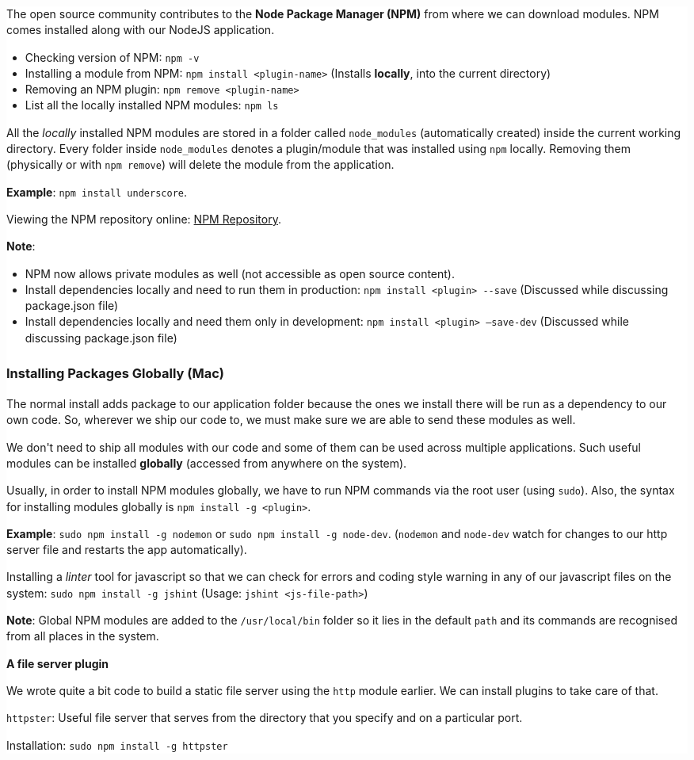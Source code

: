 The open source community contributes to the **Node Package Manager (NPM)** from where we can download modules. NPM comes installed along with our NodeJS application.

- Checking version of NPM: `npm -v`
- Installing a module from NPM: `npm install <plugin-name>` (Installs **locally**, into the current directory)
- Removing an NPM plugin: `npm remove <plugin-name>` 
- List all the locally installed NPM modules: `npm ls`

All the *locally* installed NPM modules are stored in a folder called `node_modules` (automatically created) inside the current working directory. Every folder inside `node_modules` denotes a plugin/module that was installed using `npm` locally. Removing them (physically or with `npm remove`) will delete the module from the application.

**Example**: `npm install underscore`.

Viewing the NPM repository online: [NPM Repository](https://www.npmjs.com/).

**Note**: 

- NPM now allows private modules as well (not accessible as open source content).
- Install dependencies locally and need to run them in production: `npm install <plugin> --save`  (Discussed while discussing package.json file)
- Install dependencies locally and need them only in development: `npm install <plugin> —save-dev` (Discussed while discussing package.json file)

### Installing Packages Globally (Mac)

The normal install adds package to our application folder because the ones we install there will be run as a dependency to our own code. So, wherever we ship our code to, we must make sure we are able to send these modules as well.

We don't need to ship all modules with our code and some of them can be used across multiple applications. Such useful modules can be installed **globally** (accessed from anywhere on the system).

Usually, in order to install NPM modules globally, we have to run NPM commands via the root user (using `sudo`). Also, the syntax for installing modules globally is `npm install -g <plugin>`.

**Example**: `sudo npm install -g nodemon` or `sudo npm install -g node-dev`. (`nodemon` and `node-dev` watch for changes to our http server file and restarts the app automatically).

Installing a *linter* tool for javascript so that we can check for errors and coding style warning in any of our javascript files on the system: `sudo npm install -g jshint` (Usage: `jshint <js-file-path>`)

**Note**: Global NPM modules are added to the `/usr/local/bin` folder so it lies in the default `path` and its commands are recognised from all places in the system.

**A file server plugin**

We wrote quite a bit code to build a static file server using the `http` module earlier. We can install plugins to take care of that.

`httpster`: Useful file server that serves from the directory that you specify and on a particular port.

Installation: `sudo npm install -g httpster`
